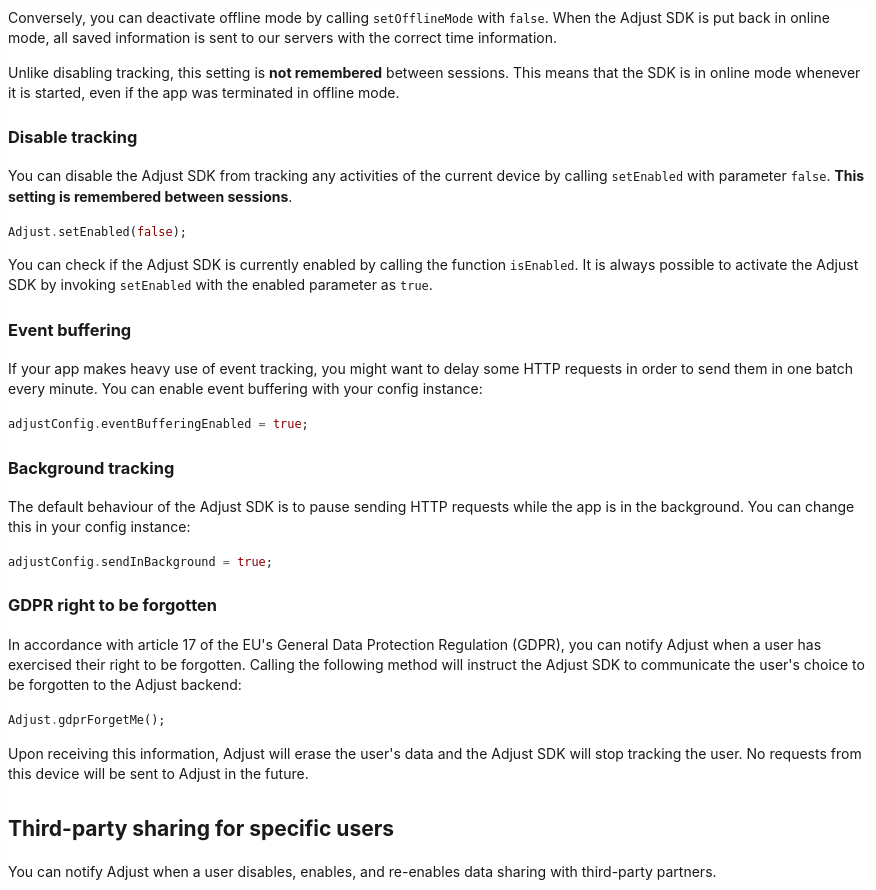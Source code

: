 Conversely, you can deactivate offline mode by calling `setOfflineMode` with `false`. When the Adjust SDK is put back in online mode, all saved information is sent to our servers with the correct time information.

Unlike disabling tracking, this setting is **not remembered** between sessions. This means that the SDK is in online mode whenever it is started, even if the app was terminated in offline mode.

### <a id="af-disable-tracking"></a>Disable tracking

You can disable the Adjust SDK from tracking any activities of the current device by calling `setEnabled` with parameter `false`. **This setting is remembered between sessions**.

```dart
Adjust.setEnabled(false);
```

You can check if the Adjust SDK is currently enabled by calling the function `isEnabled`. It is always possible to activatе the Adjust SDK by invoking `setEnabled` with the enabled parameter as `true`.

### <a id="af-event-buffering"></a>Event buffering

If your app makes heavy use of event tracking, you might want to delay some HTTP requests in order to send them in one batch every minute. You can enable event buffering with your config instance:

```dart
adjustConfig.eventBufferingEnabled = true;
```

### <a id="af-background-tracking"></a>Background tracking

The default behaviour of the Adjust SDK is to pause sending HTTP requests while the app is in the background. You can change this in your config instance:

```dart
adjustConfig.sendInBackground = true;
```

### <a id="af-gdpr-forget-me"></a>GDPR right to be forgotten

In accordance with article 17 of the EU's General Data Protection Regulation (GDPR), you can notify Adjust when a user has exercised their right to be forgotten. Calling the following method will instruct the Adjust SDK to communicate the user's choice to be forgotten to the Adjust backend:

```dart
Adjust.gdprForgetMe();
```

Upon receiving this information, Adjust will erase the user's data and the Adjust SDK will stop tracking the user. No requests from this device will be sent to Adjust in the future.

## <a id="af-third-party-sharing"></a>Third-party sharing for specific users

You can notify Adjust when a user disables, enables, and re-enables data sharing with third-party partners.
